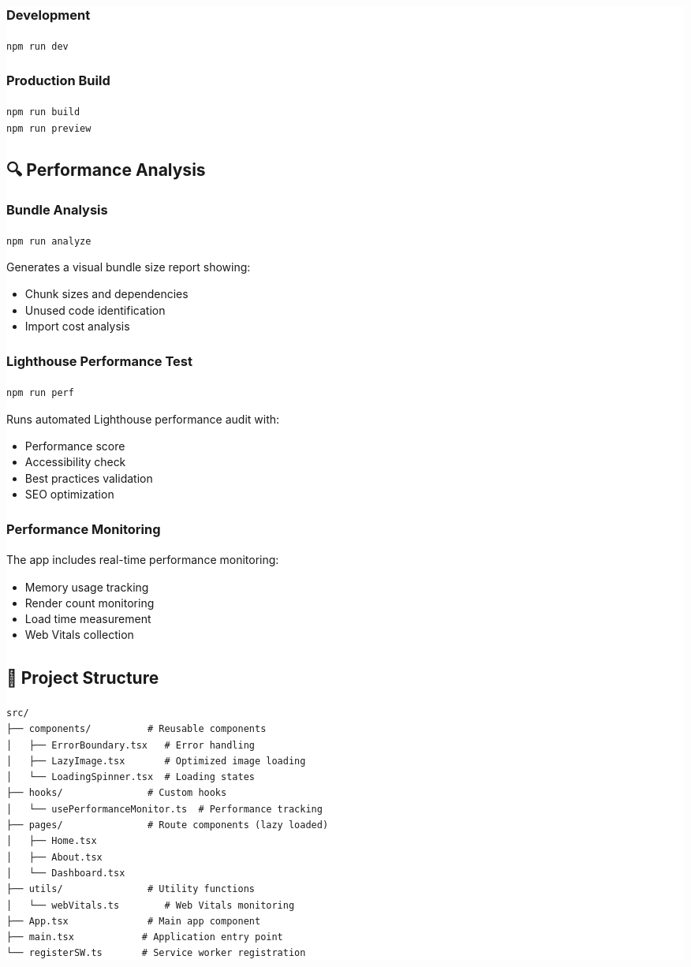 ### Development
```bash
npm run dev
```

### Production Build
```bash
npm run build
npm run preview
```

## 🔍 Performance Analysis

### Bundle Analysis
```bash
npm run analyze
```
Generates a visual bundle size report showing:
- Chunk sizes and dependencies
- Unused code identification
- Import cost analysis

### Lighthouse Performance Test
```bash
npm run perf
```
Runs automated Lighthouse performance audit with:
- Performance score
- Accessibility check
- Best practices validation
- SEO optimization

### Performance Monitoring
The app includes real-time performance monitoring:
- Memory usage tracking
- Render count monitoring
- Load time measurement
- Web Vitals collection

## 📁 Project Structure

```
src/
├── components/          # Reusable components
│   ├── ErrorBoundary.tsx   # Error handling
│   ├── LazyImage.tsx       # Optimized image loading
│   └── LoadingSpinner.tsx  # Loading states
├── hooks/               # Custom hooks
│   └── usePerformanceMonitor.ts  # Performance tracking
├── pages/               # Route components (lazy loaded)
│   ├── Home.tsx
│   ├── About.tsx
│   └── Dashboard.tsx
├── utils/               # Utility functions
│   └── webVitals.ts        # Web Vitals monitoring
├── App.tsx              # Main app component
├── main.tsx            # Application entry point
└── registerSW.ts       # Service worker registration
```
